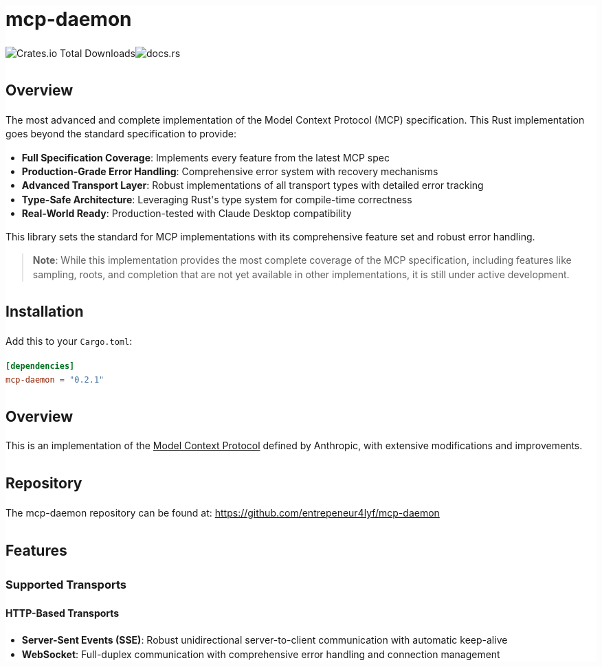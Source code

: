 # mcp-daemon

![Crates.io Total Downloads](https://img.shields.io/crates/d/mcp_daemon?style=plastic&link=https%3A%2F%2Fcrates.io%2Fcrates%2Fmcp_daemon)![docs.rs](https://img.shields.io/docsrs/mcp_daemon%2F0.2.1?style=plastic&link=https%3A%2F%2Fdocs.rs%2Fcrate%2Fmcp_daemon%2F0.2.1)

## Overview

The most advanced and complete implementation of the Model Context Protocol (MCP) specification. This Rust implementation goes beyond the standard specification to provide:

- **Full Specification Coverage**: Implements every feature from the latest MCP spec
- **Production-Grade Error Handling**: Comprehensive error system with recovery mechanisms
- **Advanced Transport Layer**: Robust implementations of all transport types with detailed error tracking
- **Type-Safe Architecture**: Leveraging Rust's type system for compile-time correctness
- **Real-World Ready**: Production-tested with Claude Desktop compatibility

This library sets the standard for MCP implementations with its comprehensive feature set and robust error handling.

> **Note**: While this implementation provides the most complete coverage of the MCP specification, including features like sampling, roots, and completion that are not yet available in other implementations, it is still under active development.

## Installation

Add this to your `Cargo.toml`:

```toml
[dependencies]
mcp-daemon = "0.2.1"
```

## Overview
This is an implementation of the [Model Context Protocol](https://github.com/modelcontextprotocol) defined by Anthropic, with extensive modifications and improvements.

## Repository

The mcp-daemon repository can be found at: https://github.com/entrepeneur4lyf/mcp-daemon

## Features

### Supported Transports

#### HTTP-Based Transports
- **Server-Sent Events (SSE)**: Robust unidirectional server-to-client communication with automatic keep-alive
- **WebSocket**: Full-duplex communication with comprehensive error handling and connection management

